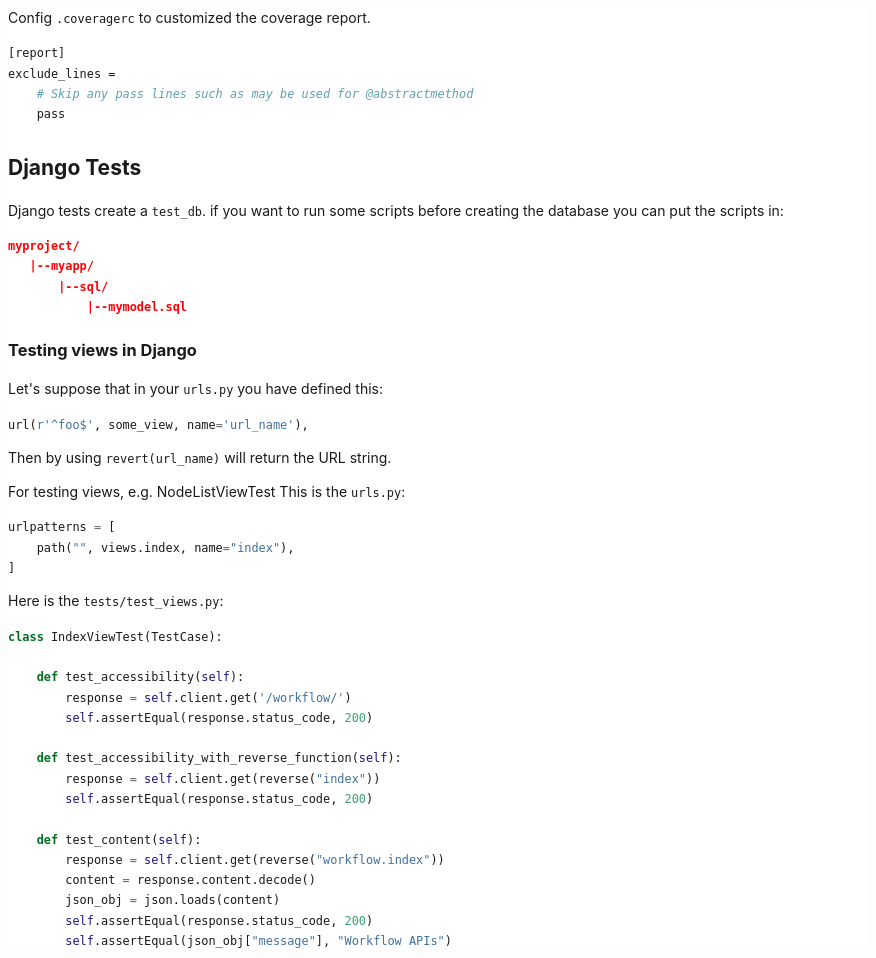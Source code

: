 Config `.coveragerc` to customized the coverage report.

```bash
[report]
exclude_lines =
    # Skip any pass lines such as may be used for @abstractmethod
    pass
```

## Django Tests

Django tests create a `test_db`. if you want to run some scripts before creating the database you can put the scripts in:

```json
myproject/
   |--myapp/
       |--sql/
           |--mymodel.sql
```

### Testing views in Django

Let's suppose that in your `urls.py` you have defined this:

```python
url(r'^foo$', some_view, name='url_name'),
```

Then by using `revert(url_name)` will return the URL string.

For testing views, e.g. NodeListViewTest This is the `urls.py`:

```python
urlpatterns = [
    path("", views.index, name="index"),
]
```

Here is the `tests/test_views.py`:

```python
class IndexViewTest(TestCase):

    def test_accessibility(self):
        response = self.client.get('/workflow/')
        self.assertEqual(response.status_code, 200)

    def test_accessibility_with_reverse_function(self):
        response = self.client.get(reverse("index"))
        self.assertEqual(response.status_code, 200)

    def test_content(self):
        response = self.client.get(reverse("workflow.index"))
        content = response.content.decode()
        json_obj = json.loads(content)
        self.assertEqual(response.status_code, 200)
        self.assertEqual(json_obj["message"], "Workflow APIs")
```
